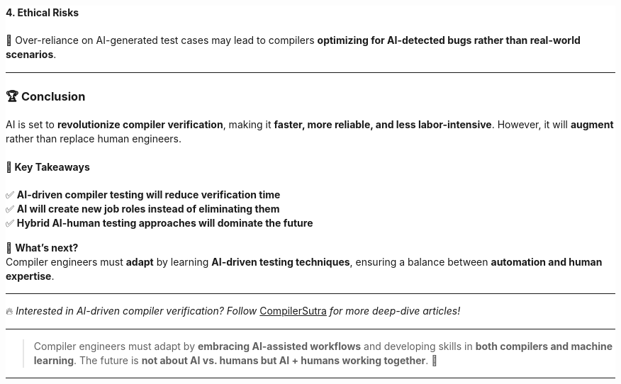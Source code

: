 #### **4. Ethical Risks**  
📌 Over-reliance on AI-generated test cases may lead to compilers **optimizing for AI-detected bugs rather than real-world scenarios**.  

---

### 🏆 Conclusion  

AI is set to **revolutionize compiler verification**, making it **faster, more reliable, and less labor-intensive**. However, it will **augment** rather than replace human engineers.  

#### 🔮 **Key Takeaways**  
✅ **AI-driven compiler testing will reduce verification time**  
✅ **AI will create new job roles instead of eliminating them**  
✅ **Hybrid AI-human testing approaches will dominate the future**  

🎯 **What’s next?**  
Compiler engineers must **adapt** by learning **AI-driven testing techniques**, ensuring a balance between **automation and human expertise**.  

---

🔥 _Interested in AI-driven compiler verification? Follow_ [CompilerSutra](https://compilersutra.com) _for more deep-dive articles!_  


---

> Compiler engineers must adapt by **embracing AI-assisted workflows** and developing skills in **both compilers and machine learning**. The future is **not about AI vs. humans but AI + humans working together**. 🚀 
---

